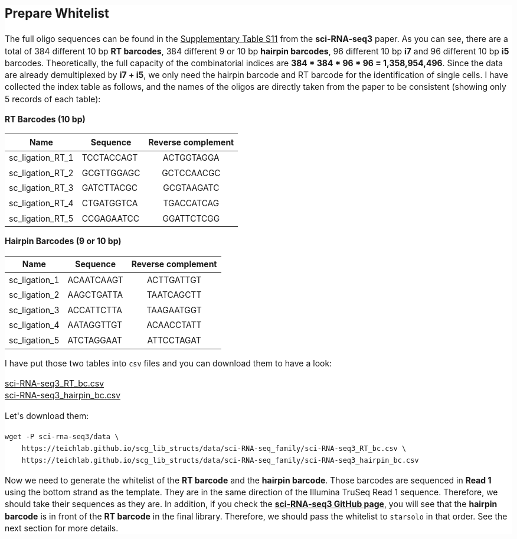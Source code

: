 ## Prepare Whitelist

The full oligo sequences can be found in the [Supplementary Table S11](https://teichlab.github.io/scg_lib_structs/data/sci-RNA-seq_family/41586_2019_969_MOESM3_ESM.xlsx) from the __sci-RNA-seq3__ paper. As you can see, there are a total of 384 different 10 bp __RT barcodes__, 384 different 9 or 10 bp __hairpin barcodes__, 96 different 10 bp __i7__ and 96 different 10 bp __i5__ barcodes. Theoretically, the full capacity of the combinatorial indices are __384 * 384 * 96 * 96 = 1,358,954,496__. Since the data are already demultiplexed by __i7 + i5__, we only need the hairpin barcode and RT barcode for the identification of single cells. I have collected the index table as follows, and the names of the oligos are directly taken from the paper to be consistent (showing only 5 records of each table):

__RT Barcodes (10 bp)__

| Name             | Sequence   | Reverse complement |
|------------------|------------|:------------------:|
| sc_ligation_RT_1 | TCCTACCAGT |     ACTGGTAGGA     |
| sc_ligation_RT_2 | GCGTTGGAGC |     GCTCCAACGC     |
| sc_ligation_RT_3 | GATCTTACGC |     GCGTAAGATC     |
| sc_ligation_RT_4 | CTGATGGTCA |     TGACCATCAG     |
| sc_ligation_RT_5 | CCGAGAATCC |     GGATTCTCGG     |

__Hairpin Barcodes (9 or 10 bp)__

| Name          | Sequence   | Reverse complement |
|---------------|------------|:------------------:|
| sc_ligation_1 | ACAATCAAGT |     ACTTGATTGT     |
| sc_ligation_2 | AAGCTGATTA |     TAATCAGCTT     |
| sc_ligation_3 | ACCATTCTTA |     TAAGAATGGT     |
| sc_ligation_4 | AATAGGTTGT |     ACAACCTATT     |
| sc_ligation_5 | ATCTAGGAAT |     ATTCCTAGAT     |

I have put those two tables into `csv` files and you can download them to have a look:

[sci-RNA-seq3_RT_bc.csv](https://teichlab.github.io/scg_lib_structs/data/sci-RNA-seq_family/sci-RNA-seq3_RT_bc.csv)  
[sci-RNA-seq3_hairpin_bc.csv](https://teichlab.github.io/scg_lib_structs/data/sci-RNA-seq_family/sci-RNA-seq3_hairpin_bc.csv) 

Let's download them:

```console
wget -P sci-rna-seq3/data \
    https://teichlab.github.io/scg_lib_structs/data/sci-RNA-seq_family/sci-RNA-seq3_RT_bc.csv \
    https://teichlab.github.io/scg_lib_structs/data/sci-RNA-seq_family/sci-RNA-seq3_hairpin_bc.csv
```

Now we need to generate the whitelist of the __RT barcode__ and the __hairpin barcode__. Those barcodes are sequenced in __Read 1__ using the bottom strand as the template. They are in the same direction of the Illumina TruSeq Read 1 sequence. Therefore, we should take their sequences as they are. In addition, if you check the [__sci-RNA-seq3 GitHub page__](https://teichlab.github.io/scg_lib_structs/methods_html/sci-RNA-seq_family.html), you will see that the __hairpin barcode__ is in front of the __RT barcode__ in the final library. Therefore, we should pass the whitelist to `starsolo` in that order. See the next section for more details.
